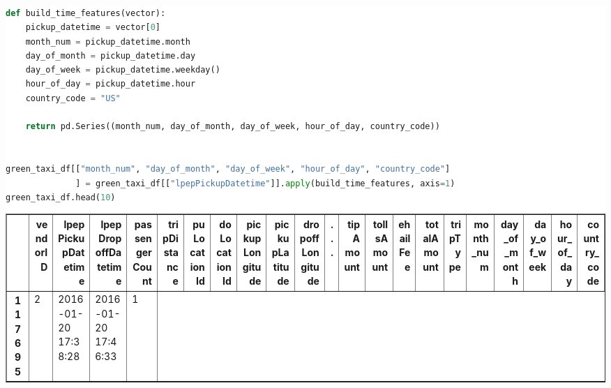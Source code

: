 ```python
def build_time_features(vector):
    pickup_datetime = vector[0]
    month_num = pickup_datetime.month
    day_of_month = pickup_datetime.day
    day_of_week = pickup_datetime.weekday()
    hour_of_day = pickup_datetime.hour
    country_code = "US"

    return pd.Series((month_num, day_of_month, day_of_week, hour_of_day, country_code))


green_taxi_df[["month_num", "day_of_month", "day_of_week", "hour_of_day", "country_code"]
              ] = green_taxi_df[["lpepPickupDatetime"]].apply(build_time_features, axis=1)
green_taxi_df.head(10)
```

<div>
<style scoped>
    .dataframe tbody tr th:only-of-type {
        vertical-align: middle;
    }

    .dataframe tbody tr th {
        vertical-align: top;
    }

    .dataframe thead th {
        text-align: right;
    }
</style>
<table border="1" class="dataframe">
  <thead>
    <tr style="text-align: right;">
      <th></th>
      <th>vendorID</th>
      <th>lpepPickupDatetime</th>
      <th>lpepDropoffDatetime</th>
      <th>passengerCount</th>
      <th>tripDistance</th>
      <th>puLocationId</th>
      <th>doLocationId</th>
      <th>pickupLongitude</th>
      <th>pickupLatitude</th>
      <th>dropoffLongitude</th>
      <th>...</th>
      <th>tipAmount</th>
      <th>tollsAmount</th>
      <th>ehailFee</th>
      <th>totalAmount</th>
      <th>tripType</th>
      <th>month_num</th>
      <th>day_of_month</th>
      <th>day_of_week</th>
      <th>hour_of_day</th>
      <th>country_code</th>
    </tr>
  </thead>
  <tbody>
    <tr>
      <th>117695</th>
      <td>2</td>
      <td>2016-01-20 17:38:28</td>
      <td>2016-01-20 17:46:33</td>
      <td>1</td>